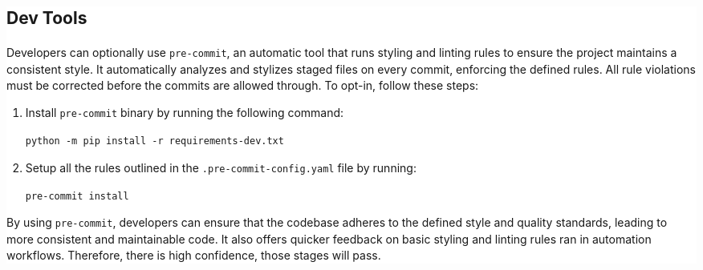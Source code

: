 ## Dev Tools
Developers can optionally use `pre-commit`, an automatic tool that runs styling and linting rules to ensure the project maintains a consistent style. It automatically analyzes and stylizes staged files on every commit, enforcing the defined rules. All rule violations must be corrected before the commits are allowed through. To opt-in, follow these steps:

1. Install `pre-commit` binary by running the following command:
    ```
    python -m pip install -r requirements-dev.txt
    ```
2. Setup all the rules outlined in the `.pre-commit-config.yaml` file by running:
    ```
    pre-commit install
    ```

By using `pre-commit`, developers can ensure that the codebase adheres to the defined style and quality standards, leading to more consistent and maintainable code. It also offers quicker feedback on basic styling and linting rules ran in automation workflows. Therefore, there is high confidence, those stages will pass.